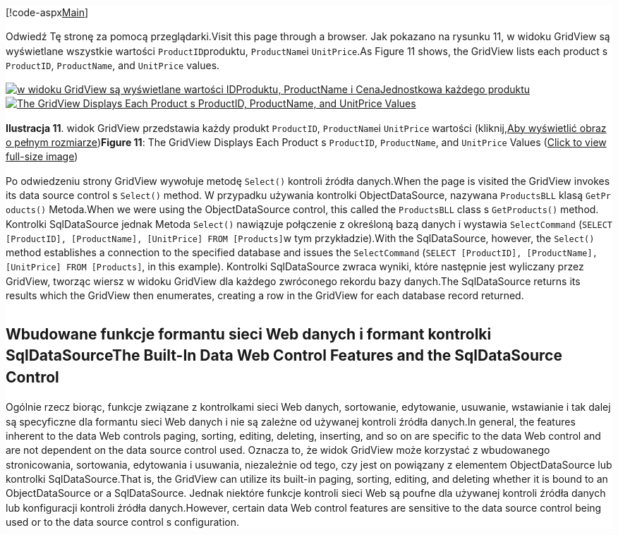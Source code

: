 [!code-aspx[Main](querying-data-with-the-sqldatasource-control-cs/samples/sample3.aspx)]

<span data-ttu-id="b79f9-213">Odwiedź Tę stronę za pomocą przeglądarki.</span><span class="sxs-lookup"><span data-stu-id="b79f9-213">Visit this page through a browser.</span></span> <span data-ttu-id="b79f9-214">Jak pokazano na rysunku 11, w widoku GridView są wyświetlane wszystkie wartości `ProductID`produktu, `ProductName`i `UnitPrice`.</span><span class="sxs-lookup"><span data-stu-id="b79f9-214">As Figure 11 shows, the GridView lists each product s `ProductID`, `ProductName`, and `UnitPrice` values.</span></span>

<span data-ttu-id="b79f9-215">[![w widoku GridView są wyświetlane wartości IDProduktu, ProductName i CenaJednostkowa każdego produktu](querying-data-with-the-sqldatasource-control-cs/_static/image16.gif)](querying-data-with-the-sqldatasource-control-cs/_static/image15.gif)</span><span class="sxs-lookup"><span data-stu-id="b79f9-215">[![The GridView Displays Each Product s ProductID, ProductName, and UnitPrice Values](querying-data-with-the-sqldatasource-control-cs/_static/image16.gif)](querying-data-with-the-sqldatasource-control-cs/_static/image15.gif)</span></span>

<span data-ttu-id="b79f9-216">**Ilustracja 11**. widok GridView przedstawia każdy produkt `ProductID`, `ProductName`i `UnitPrice` wartości (kliknij,[Aby wyświetlić obraz o pełnym rozmiarze](querying-data-with-the-sqldatasource-control-cs/_static/image17.gif))</span><span class="sxs-lookup"><span data-stu-id="b79f9-216">**Figure 11**: The GridView Displays Each Product s `ProductID`, `ProductName`, and `UnitPrice` Values ([Click to view full-size image](querying-data-with-the-sqldatasource-control-cs/_static/image17.gif))</span></span>

<span data-ttu-id="b79f9-217">Po odwiedzeniu strony GridView wywołuje metodę `Select()` kontroli źródła danych.</span><span class="sxs-lookup"><span data-stu-id="b79f9-217">When the page is visited the GridView invokes its data source control s `Select()` method.</span></span> <span data-ttu-id="b79f9-218">W przypadku używania kontrolki ObjectDataSource, nazywana `ProductsBLL` klasą `GetProducts()` Metoda.</span><span class="sxs-lookup"><span data-stu-id="b79f9-218">When we were using the ObjectDataSource control, this called the `ProductsBLL` class s `GetProducts()` method.</span></span> <span data-ttu-id="b79f9-219">Kontrolki SqlDataSource jednak Metoda `Select()` nawiązuje połączenie z określoną bazą danych i wystawia `SelectCommand` (`SELECT [ProductID], [ProductName], [UnitPrice] FROM [Products]`w tym przykładzie).</span><span class="sxs-lookup"><span data-stu-id="b79f9-219">With the SqlDataSource, however, the `Select()` method establishes a connection to the specified database and issues the `SelectCommand` (`SELECT [ProductID], [ProductName], [UnitPrice] FROM [Products]`, in this example).</span></span> <span data-ttu-id="b79f9-220">Kontrolki SqlDataSource zwraca wyniki, które następnie jest wyliczany przez GridView, tworząc wiersz w widoku GridView dla każdego zwróconego rekordu bazy danych.</span><span class="sxs-lookup"><span data-stu-id="b79f9-220">The SqlDataSource returns its results which the GridView then enumerates, creating a row in the GridView for each database record returned.</span></span>

## <a name="the-built-in-data-web-control-features-and-the-sqldatasource-control"></a><span data-ttu-id="b79f9-221">Wbudowane funkcje formantu sieci Web danych i formant kontrolki SqlDataSource</span><span class="sxs-lookup"><span data-stu-id="b79f9-221">The Built-In Data Web Control Features and the SqlDataSource Control</span></span>

<span data-ttu-id="b79f9-222">Ogólnie rzecz biorąc, funkcje związane z kontrolkami sieci Web danych, sortowanie, edytowanie, usuwanie, wstawianie i tak dalej są specyficzne dla formantu sieci Web danych i nie są zależne od używanej kontroli źródła danych.</span><span class="sxs-lookup"><span data-stu-id="b79f9-222">In general, the features inherent to the data Web controls paging, sorting, editing, deleting, inserting, and so on are specific to the data Web control and are not dependent on the data source control used.</span></span> <span data-ttu-id="b79f9-223">Oznacza to, że widok GridView może korzystać z wbudowanego stronicowania, sortowania, edytowania i usuwania, niezależnie od tego, czy jest on powiązany z elementem ObjectDataSource lub kontrolki SqlDataSource.</span><span class="sxs-lookup"><span data-stu-id="b79f9-223">That is, the GridView can utilize its built-in paging, sorting, editing, and deleting whether it is bound to an ObjectDataSource or a SqlDataSource.</span></span> <span data-ttu-id="b79f9-224">Jednak niektóre funkcje kontroli sieci Web są poufne dla używanej kontroli źródła danych lub konfiguracji kontroli źródła danych.</span><span class="sxs-lookup"><span data-stu-id="b79f9-224">However, certain data Web control features are sensitive to the data source control being used or to the data source control s configuration.</span></span>
